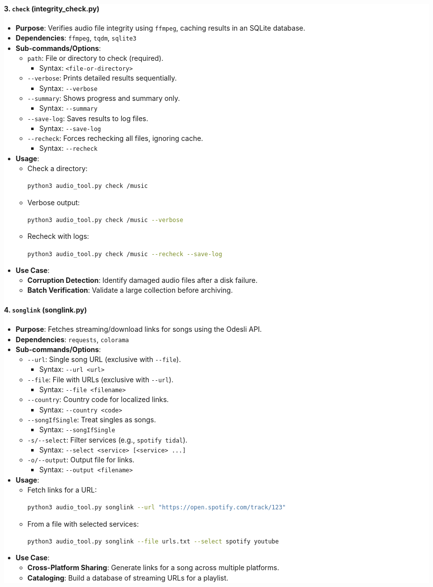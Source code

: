 #### 3. `check` (integrity_check.py)
- **Purpose**: Verifies audio file integrity using `ffmpeg`, caching results in an SQLite database.
- **Dependencies**: `ffmpeg`, `tqdm`, `sqlite3`
- **Sub-commands/Options**:
  - `path`: File or directory to check (required).
    - Syntax: `<file-or-directory>`
  - `--verbose`: Prints detailed results sequentially.
    - Syntax: `--verbose`
  - `--summary`: Shows progress and summary only.
    - Syntax: `--summary`
  - `--save-log`: Saves results to log files.
    - Syntax: `--save-log`
  - `--recheck`: Forces rechecking all files, ignoring cache.
    - Syntax: `--recheck`
- **Usage**:
  - Check a directory:
    ```bash
    python3 audio_tool.py check /music
    ```
  - Verbose output:
    ```bash
    python3 audio_tool.py check /music --verbose
    ```
  - Recheck with logs:
    ```bash
    python3 audio_tool.py check /music --recheck --save-log
    ```
- **Use Case**:
  - **Corruption Detection**: Identify damaged audio files after a disk failure.
  - **Batch Verification**: Validate a large collection before archiving.

#### 4. `songlink` (songlink.py)
- **Purpose**: Fetches streaming/download links for songs using the Odesli API.
- **Dependencies**: `requests`, `colorama`
- **Sub-commands/Options**:
  - `--url`: Single song URL (exclusive with `--file`).
    - Syntax: `--url <url>`
  - `--file`: File with URLs (exclusive with `--url`).
    - Syntax: `--file <filename>`
  - `--country`: Country code for localized links.
    - Syntax: `--country <code>`
  - `--songIfSingle`: Treat singles as songs.
    - Syntax: `--songIfSingle`
  - `-s/--select`: Filter services (e.g., `spotify tidal`).
    - Syntax: `--select <service> [<service> ...]`
  - `-o/--output`: Output file for links.
    - Syntax: `--output <filename>`
- **Usage**:
  - Fetch links for a URL:
    ```bash
    python3 audio_tool.py songlink --url "https://open.spotify.com/track/123"
    ```
  - From a file with selected services:
    ```bash
    python3 audio_tool.py songlink --file urls.txt --select spotify youtube
    ```
- **Use Case**:
  - **Cross-Platform Sharing**: Generate links for a song across multiple platforms.
  - **Cataloging**: Build a database of streaming URLs for a playlist.
